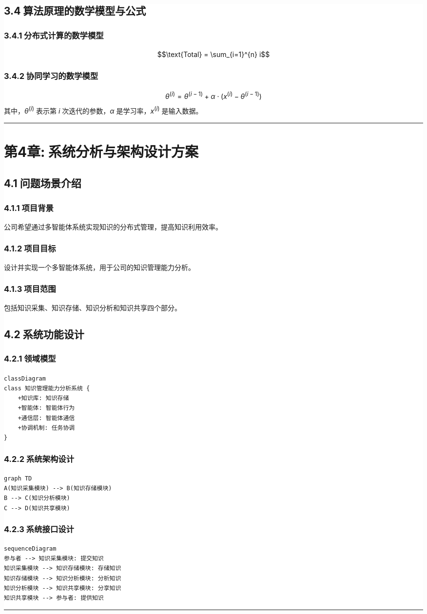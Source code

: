 ## 3.4 算法原理的数学模型与公式

### 3.4.1 分布式计算的数学模型
$$\text{Total} = \sum_{i=1}^{n} i$$

### 3.4.2 协同学习的数学模型
$$\theta^{(i)} = \theta^{(i-1)} + \alpha \cdot (x^{(i)} - \theta^{(i-1)})$$
其中，$\theta^{(i)}$ 表示第 $i$ 次迭代的参数，$\alpha$ 是学习率，$x^{(i)}$ 是输入数据。

---

# 第4章: 系统分析与架构设计方案

## 4.1 问题场景介绍

### 4.1.1 项目背景
公司希望通过多智能体系统实现知识的分布式管理，提高知识利用效率。

### 4.1.2 项目目标
设计并实现一个多智能体系统，用于公司的知识管理能力分析。

### 4.1.3 项目范围
包括知识采集、知识存储、知识分析和知识共享四个部分。

## 4.2 系统功能设计

### 4.2.1 领域模型
```mermaid
classDiagram
class 知识管理能力分析系统 {
    +知识库: 知识存储
    +智能体: 智能体行为
    +通信层: 智能体通信
    +协调机制: 任务协调
}
```

### 4.2.2 系统架构设计
```mermaid
graph TD
A(知识采集模块) --> B(知识存储模块)
B --> C(知识分析模块)
C --> D(知识共享模块)
```

### 4.2.3 系统接口设计
```mermaid
sequenceDiagram
参与者 --> 知识采集模块: 提交知识
知识采集模块 --> 知识存储模块: 存储知识
知识存储模块 --> 知识分析模块: 分析知识
知识分析模块 --> 知识共享模块: 分享知识
知识共享模块 --> 参与者: 提供知识
```

---